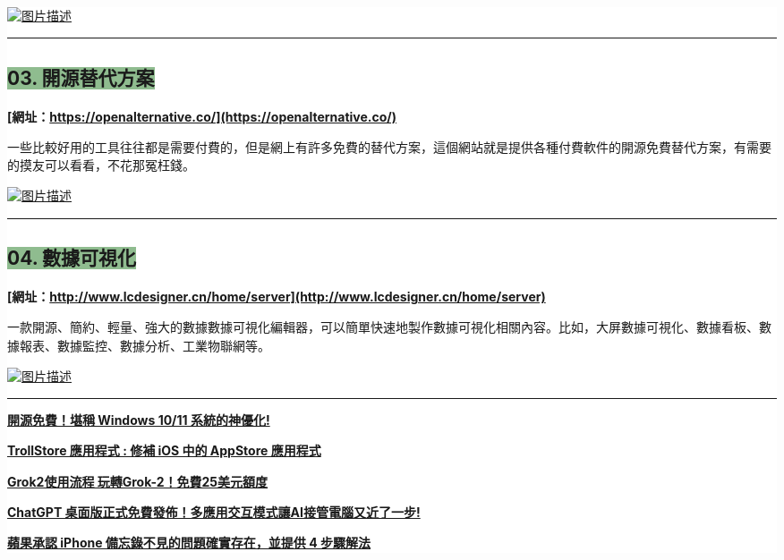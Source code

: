 <a href="/img/IMG_5683.JPG " data-lightbox="image-1" data-title="我的图片">
    <img src="/img/IMG_5683.JPG " width="80%" alt="图片描述">
</a>

---

## **<font style="background: darkseagreen">03. 開源替代方案</font>**

**[網址：https://openalternative.co/](https://openalternative.co/)**

一些比較好用的工具往往都是需要付費的，但是網上有許多免費的替代方案，這個網站就是提供各種付費軟件的開源免費替代方案，有需要的摸友可以看看，不花那冤枉錢。


<a href="/img/IMG_5684.JPG " data-lightbox="image-1" data-title="我的图片">
    <img src="/img/IMG_5684.JPG " width="80%" alt="图片描述">
</a>

---

## **<font style="background: darkseagreen">04. 數據可視化</font>**

**[網址：http://www.lcdesigner.cn/home/server](http://www.lcdesigner.cn/home/server)**

一款開源、簡約、輕量、強大的數據數據可視化編輯器，可以簡單快速地製作數據可視化相關內容。比如，大屏數據可視化、數據看板、數據報表、數據監控、數據分析、工業物聯網等。


<a href="/img/IMG_5686.JPG " data-lightbox="image-1" data-title="我的图片">
    <img src="/img/IMG_5686.JPG " width="80%" alt="图片描述">
</a>

---

**[開源免費！堪稱 Windows 10/11 系統的神優化!](https://jiun8631.vercel.app/post/windows10_11/)**

**[TrollStore 應用程式 : 修補 iOS 中的 AppStore 應用程式](https://jiun8631.vercel.app/post/trollstore/)**

**[Grok2使用流程 玩轉Grok-2！免費25美元額度](https://jiun8631.vercel.app/post/gork2/)**

**[ChatGPT 桌面版正式免費發佈！多應用交互模式讓AI接管電腦又近了一步!](https://jiun8631.vercel.app/post/chatgpt_ai/)**

**[蘋果承認 iPhone 備忘錄不見的問題確實存在，並提供 4 步驟解法](https://jiun8631.vercel.app/post/memo/)**